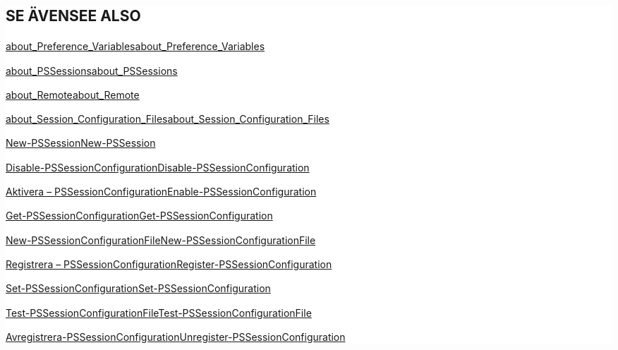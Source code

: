 ## <a name="see-also"></a><span data-ttu-id="58c93-197">SE ÄVEN</span><span class="sxs-lookup"><span data-stu-id="58c93-197">SEE ALSO</span></span>

[<span data-ttu-id="58c93-198">about_Preference_Variables</span><span class="sxs-lookup"><span data-stu-id="58c93-198">about_Preference_Variables</span></span>](about_Preference_Variables.md)

[<span data-ttu-id="58c93-199">about_PSSessions</span><span class="sxs-lookup"><span data-stu-id="58c93-199">about_PSSessions</span></span>](about_PSSessions.md)

[<span data-ttu-id="58c93-200">about_Remote</span><span class="sxs-lookup"><span data-stu-id="58c93-200">about_Remote</span></span>](about_Remote.md)

[<span data-ttu-id="58c93-201">about_Session_Configuration_Files</span><span class="sxs-lookup"><span data-stu-id="58c93-201">about_Session_Configuration_Files</span></span>](about_Session_Configuration_Files.md)

[<span data-ttu-id="58c93-202">New-PSSession</span><span class="sxs-lookup"><span data-stu-id="58c93-202">New-PSSession</span></span>](xref:Microsoft.PowerShell.Core.New-PSSession)

[<span data-ttu-id="58c93-203">Disable-PSSessionConfiguration</span><span class="sxs-lookup"><span data-stu-id="58c93-203">Disable-PSSessionConfiguration</span></span>](xref:Microsoft.PowerShell.Core.Disable-PSSessionConfiguration)

[<span data-ttu-id="58c93-204">Aktivera – PSSessionConfiguration</span><span class="sxs-lookup"><span data-stu-id="58c93-204">Enable-PSSessionConfiguration</span></span>](xref:Microsoft.PowerShell.Core.Enable-PSSessionConfiguration)

[<span data-ttu-id="58c93-205">Get-PSSessionConfiguration</span><span class="sxs-lookup"><span data-stu-id="58c93-205">Get-PSSessionConfiguration</span></span>](xref:Microsoft.PowerShell.Core.Get-PSSessionConfiguration)

[<span data-ttu-id="58c93-206">New-PSSessionConfigurationFile</span><span class="sxs-lookup"><span data-stu-id="58c93-206">New-PSSessionConfigurationFile</span></span>](xref:Microsoft.PowerShell.Core.New-PSSessionConfigurationFile)

[<span data-ttu-id="58c93-207">Registrera – PSSessionConfiguration</span><span class="sxs-lookup"><span data-stu-id="58c93-207">Register-PSSessionConfiguration</span></span>](xref:Microsoft.PowerShell.Core.Register-PSSessionConfiguration)

[<span data-ttu-id="58c93-208">Set-PSSessionConfiguration</span><span class="sxs-lookup"><span data-stu-id="58c93-208">Set-PSSessionConfiguration</span></span>](xref:Microsoft.PowerShell.Core.Set-PSSessionConfiguration)

[<span data-ttu-id="58c93-209">Test-PSSessionConfigurationFile</span><span class="sxs-lookup"><span data-stu-id="58c93-209">Test-PSSessionConfigurationFile</span></span>](xref:Microsoft.PowerShell.Core.Test-PSSessionConfigurationFile)

[<span data-ttu-id="58c93-210">Avregistrera-PSSessionConfiguration</span><span class="sxs-lookup"><span data-stu-id="58c93-210">Unregister-PSSessionConfiguration</span></span>](xref:Microsoft.PowerShell.Core.Unregister-PSSessionConfiguration)

